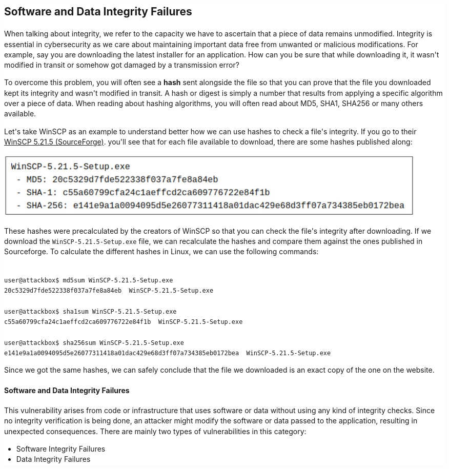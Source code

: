 ## Software and Data Integrity Failures

When talking about integrity, we refer to the capacity we have to ascertain that a piece of data remains unmodified. Integrity is essential in cybersecurity as we care about maintaining important data free from unwanted or malicious modifications. For example, say you are downloading the latest installer for an application. How can you be sure that while downloading it, it wasn't modified in transit or somehow got damaged by a transmission error?

To overcome this problem, you will often see a **hash** sent alongside the file so that you can prove that the file you downloaded kept its integrity and wasn't modified in transit. A hash or digest is simply a number that results from applying a specific algorithm over a piece of data. When reading about hashing algorithms, you will often read about MD5, SHA1, SHA256 or many others available.

Let's take WinSCP as an example to understand better how we can use hashes to check a file's integrity. If you go to their [WinSCP 5.21.5 (SourceForge)](https://sourceforge.net/projects/winscp/files/WinSCP/5.21.5/). you'll see that for each file available to download, there are some hashes published along:

<img src="./Cybersecurity_101_screenshots/owasp12.jpg" width="800" alt="Screenshot 12"> <br>

These hashes were precalculated by the creators of WinSCP so that you can check the file's integrity after downloading. If we download the `WinSCP-5.21.5-Setup.exe` file, we can recalculate the hashes and compare them against the ones published in Sourceforge. To calculate the different hashes in Linux, we can use the following commands:

```bash 

user@attackbox$ md5sum WinSCP-5.21.5-Setup.exe          
20c5329d7fde522338f037a7fe8a84eb  WinSCP-5.21.5-Setup.exe
                                                                                                                
user@attackbox$ sha1sum WinSCP-5.21.5-Setup.exe 
c55a60799cfa24c1aeffcd2ca609776722e84f1b  WinSCP-5.21.5-Setup.exe
                                                                                                                
user@attackbox$ sha256sum WinSCP-5.21.5-Setup.exe 
e141e9a1a0094095d5e26077311418a01dac429e68d3ff07a734385eb0172bea  WinSCP-5.21.5-Setup.exe
```
Since we got the same hashes, we can safely conclude that the file we downloaded is an exact copy of the one on the website.

#### Software and Data Integrity Failures

This vulnerability arises from code or infrastructure that uses software or data without using any kind of integrity checks. Since no integrity verification is being done, an attacker might modify the software or data passed to the application, resulting in unexpected consequences. There are mainly two types of vulnerabilities in this category:
- Software Integrity Failures
- Data Integrity Failures
